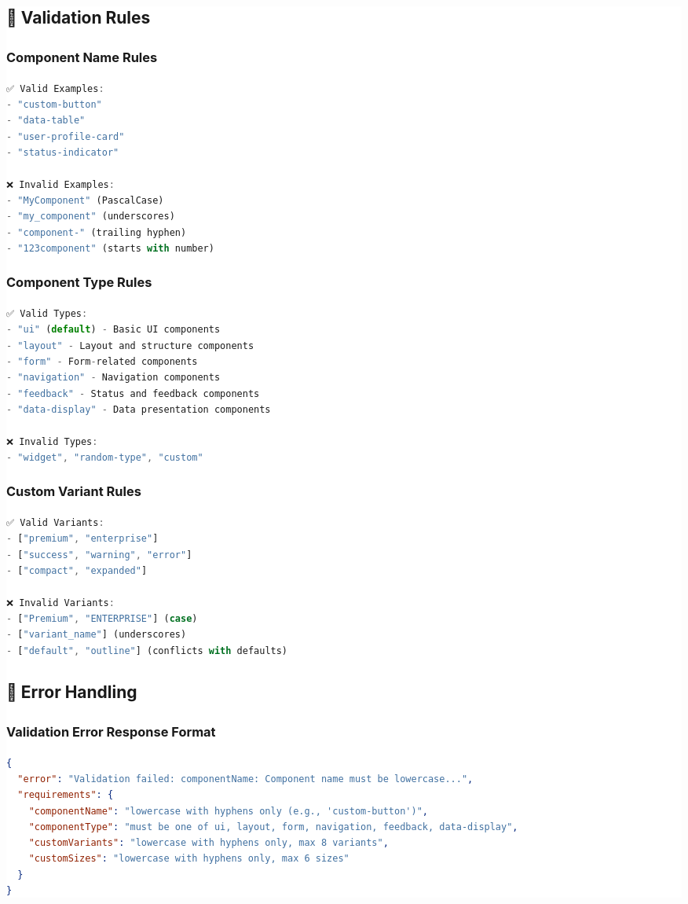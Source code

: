 ## 📝 Validation Rules

### Component Name Rules
```typescript
✅ Valid Examples:
- "custom-button"
- "data-table" 
- "user-profile-card"
- "status-indicator"

❌ Invalid Examples:
- "MyComponent" (PascalCase)
- "my_component" (underscores)
- "component-" (trailing hyphen)
- "123component" (starts with number)
```

### Component Type Rules
```typescript
✅ Valid Types:
- "ui" (default) - Basic UI components
- "layout" - Layout and structure components
- "form" - Form-related components
- "navigation" - Navigation components
- "feedback" - Status and feedback components
- "data-display" - Data presentation components

❌ Invalid Types:
- "widget", "random-type", "custom"
```

### Custom Variant Rules
```typescript
✅ Valid Variants:
- ["premium", "enterprise"]
- ["success", "warning", "error"]
- ["compact", "expanded"]

❌ Invalid Variants:
- ["Premium", "ENTERPRISE"] (case)
- ["variant_name"] (underscores)
- ["default", "outline"] (conflicts with defaults)
```

## 🚨 Error Handling

### Validation Error Response Format
```json
{
  "error": "Validation failed: componentName: Component name must be lowercase...",
  "requirements": {
    "componentName": "lowercase with hyphens only (e.g., 'custom-button')",
    "componentType": "must be one of ui, layout, form, navigation, feedback, data-display",
    "customVariants": "lowercase with hyphens only, max 8 variants",
    "customSizes": "lowercase with hyphens only, max 6 sizes"
  }
}
```
